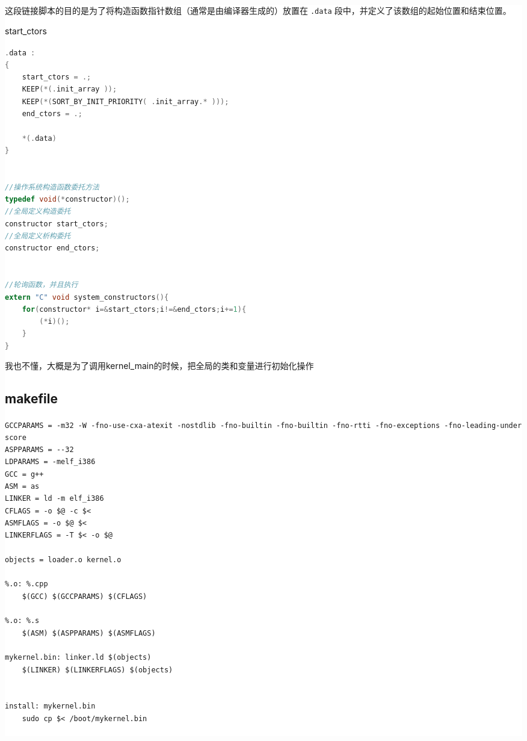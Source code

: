 这段链接脚本的目的是为了将构造函数指针数组（通常是由编译器生成的）放置在 `.data` 段中，并定义了该数组的起始位置和结束位置。

start_ctors

```c
.data :
{
    start_ctors = .;
    KEEP(*(.init_array ));
    KEEP(*(SORT_BY_INIT_PRIORITY( .init_array.* )));
    end_ctors = .;

    *(.data)
}


//操作系统构造函数委托方法
typedef void(*constructor)();
//全局定义构造委托
constructor start_ctors;
//全局定义析构委托
constructor end_ctors;


//轮询函数，并且执行
extern "C" void system_constructors(){
	for(constructor* i=&start_ctors;i!=&end_ctors;i+=1){
		(*i)();
	}
}
```

我也不懂，大概是为了调用kernel_main的时候，把全局的类和变量进行初始化操作

## makefile

```
GCCPARAMS = -m32 -W -fno-use-cxa-atexit -nostdlib -fno-builtin -fno-builtin -fno-rtti -fno-exceptions -fno-leading-underscore
ASPPARAMS = --32
LDPARAMS = -melf_i386
GCC = g++
ASM = as
LINKER = ld -m elf_i386
CFLAGS = -o $@ -c $<
ASMFLAGS = -o $@ $<
LINKERFLAGS = -T $< -o $@ 
 
objects = loader.o kernel.o
 
%.o: %.cpp
	$(GCC) $(GCCPARAMS) $(CFLAGS)
	
%.o: %.s
	$(ASM) $(ASPPARAMS) $(ASMFLAGS)
	
mykernel.bin: linker.ld $(objects)
	$(LINKER) $(LINKERFLAGS) $(objects)
	
	
install: mykernel.bin
	sudo cp $< /boot/mykernel.bin
 
```
